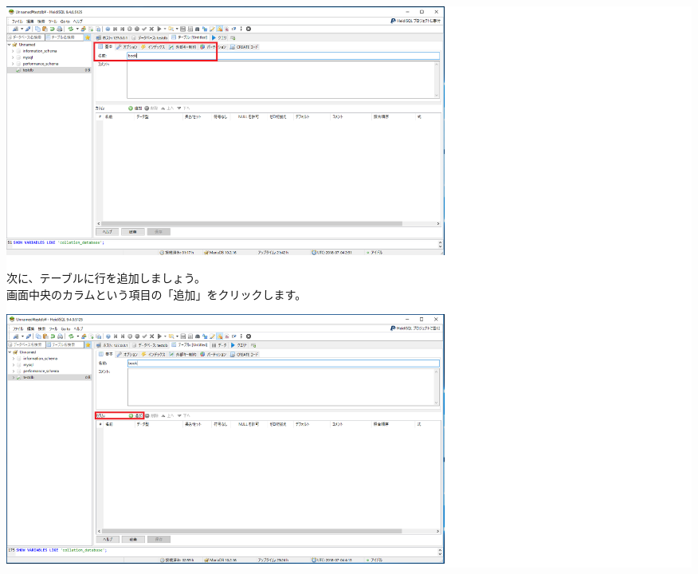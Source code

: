 <img src="./shots/database/db_34.png" width="550px">

次に、テーブルに行を追加しましょう。
<br>
画面中央のカラムという項目の「追加」をクリックします。

<img src="./shots/database/db_34_2.png" width="550px">
